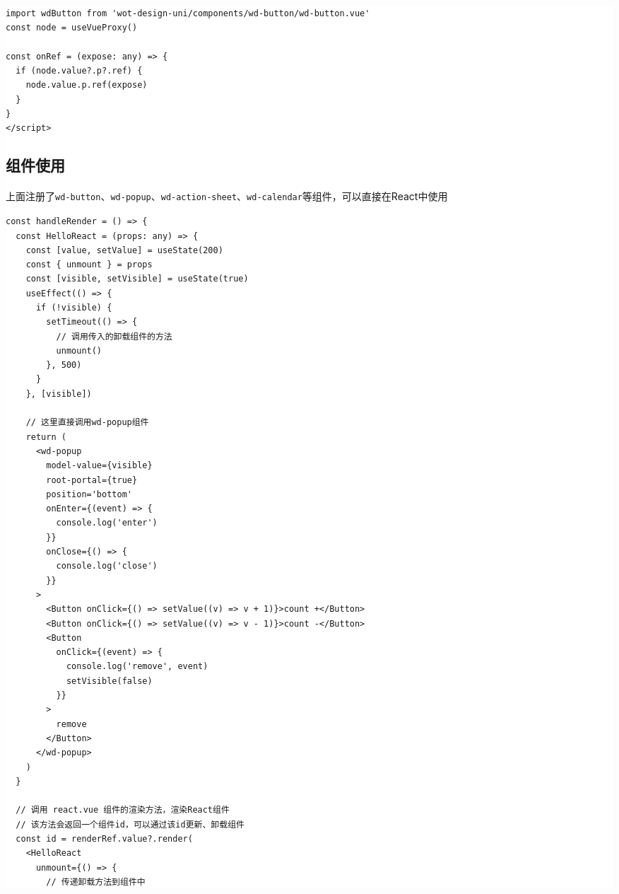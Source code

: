 ```vue
import wdButton from 'wot-design-uni/components/wd-button/wd-button.vue'
const node = useVueProxy()

const onRef = (expose: any) => {
  if (node.value?.p?.ref) {
    node.value.p.ref(expose)
  }
}
</script>
```

## 组件使用

上面注册了`wd-button`、`wd-popup`、`wd-action-sheet`、`wd-calendar`等组件，可以直接在React中使用

```tsx
const handleRender = () => {
  const HelloReact = (props: any) => {
    const [value, setValue] = useState(200)
    const { unmount } = props
    const [visible, setVisible] = useState(true)
    useEffect(() => {
      if (!visible) {
        setTimeout(() => {
          // 调用传入的卸载组件的方法
          unmount()
        }, 500)
      }
    }, [visible])

    // 这里直接调用wd-popup组件
    return (
      <wd-popup
        model-value={visible}
        root-portal={true}
        position='bottom'
        onEnter={(event) => {
          console.log('enter')
        }}
        onClose={() => {
          console.log('close')
        }}
      >
        <Button onClick={() => setValue((v) => v + 1)}>count +</Button>
        <Button onClick={() => setValue((v) => v - 1)}>count -</Button>
        <Button
          onClick={(event) => {
            console.log('remove', event)
            setVisible(false)
          }}
        >
          remove
        </Button>
      </wd-popup>
    )
  }

  // 调用 react.vue 组件的渲染方法，渲染React组件
  // 该方法会返回一个组件id，可以通过该id更新、卸载组件
  const id = renderRef.value?.render(
    <HelloReact
      unmount={() => {
        // 传递卸载方法到组件中
```